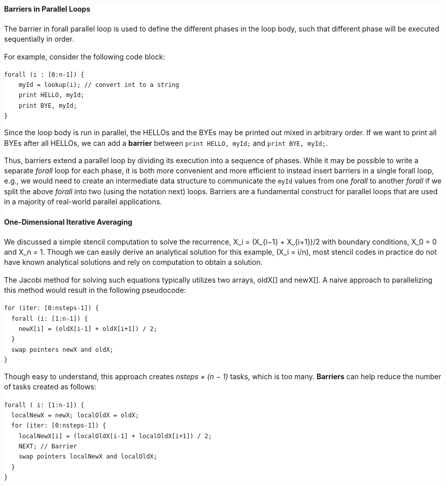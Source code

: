 #### **Barriers in Parallel Loops**

The barrier in forall parallel loop is used to define the different phases in the loop body, such that different phase will be executed sequentially in order.

For example, consider the following code block:

```
forall (i : [0:n-1]) {
    myId = lookup(i); // convert int to a string 
    print HELLO, myId;
    print BYE, myId;
}
```
Since the loop body is run in parallel, the HELLOs and the BYEs may be printed out mixed in arbitrary order. If we want to print all BYEs after all HELLOs, we can add a **barrier** between `print HELLO, myId;` and `print BYE, myId;`.

Thus, barriers extend a parallel loop by dividing its execution into a sequence of phases. While it may be possible to write a separate *forall* loop for each phase, it is both more convenient and more efficient to instead insert barriers in a single forall loop, e.g., we would need to create an intermediate data structure to communicate the `myId` values from one *forall* to another *forall* if we split the above *forall* into two (using the notation next) loops. Barriers are a fundamental construct for parallel loops that are used in a majority of real-world parallel applications.

#### **One-Dimensional Iterative Averaging**

We discussed a simple stencil computation to solve the recurrence, X_i = (X_{i−1} + X_{i+1})/2 with boundary conditions, X_0 = 0 and X_n = 1. Though we can easily derive an analytical solution for this example, (X_i = i/n), most stencil codes in practice do not have known analytical solutions and rely on computation to obtain a solution.

The Jacobi method for solving such equations typically utilizes two arrays, oldX[] and newX[]. A naive approach to parallelizing this method would result in the following pseudocode:

```
for (iter: [0:nsteps-1]) {
  forall (i: [1:n-1]) {
    newX[i] = (oldX[i-1] + oldX[i+1]) / 2;
  }
  swap pointers newX and oldX;
}
```

Though easy to understand, this approach creates *nsteps × (n − 1)* tasks, which is too many. **Barriers** can help reduce the number of tasks created as follows:

```
forall ( i: [1:n-1]) {
  localNewX = newX; localOldX = oldX;
  for (iter: [0:nsteps-1]) {
    localNewX[i] = (localOldX[i-1] + localOldX[i+1]) / 2;
    NEXT; // Barrier
    swap pointers localNewX and localOldX;
  }
}
```

